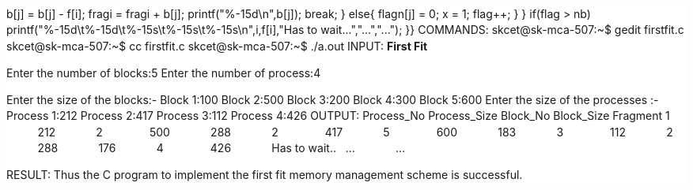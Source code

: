 b[j] = b[j] - f[i];
fragi = fragi + b[j];
printf("%-15d\n",b[j]);
break;
}
else{
flagn[j] = 0;
x = 1;
flag++;
} }
if(flag > nb)
printf("%-15d\t%-15d\t%-15s\t%-15s\t%-15s\n",i,f[i],"Has to wait...","...","...");
}}
COMMANDS:
skcet@sk-mca-507:~$ gedit firstfit.c
skcet@sk-mca-507:~$ cc firstfit.c
skcet@sk-mca-507:~$ ./a.out
INPUT:
__First Fit__

Enter the number of blocks:5
Enter the number of process:4

Enter the size of the blocks:-
Block 1:100
Block 2:500
Block 3:200
Block 4:300
Block 5:600
Enter the size of the processes :-
Process 1:212
Process 2:417
Process 3:112
Process 4:426
OUTPUT:
Process_No Process_Size Block_No Block_Size Fragment
1               212             2               500             288            
2               417             5               600             183            
3               112             2               288             176            
4               426             Has to wait..   ...             ...          
 



















RESULT:
Thus the C program to implement the first fit memory management scheme is successful.

